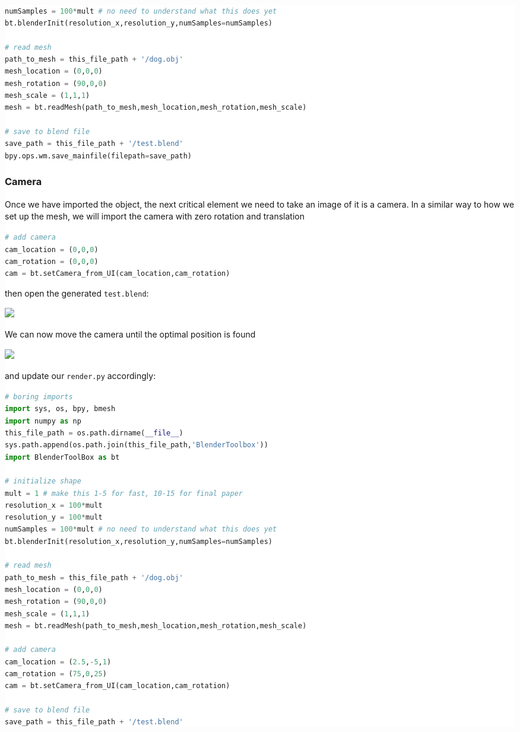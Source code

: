 ```python
numSamples = 100*mult # no need to understand what this does yet
bt.blenderInit(resolution_x,resolution_y,numSamples=numSamples)

# read mesh
path_to_mesh = this_file_path + '/dog.obj'
mesh_location = (0,0,0)
mesh_rotation = (90,0,0)
mesh_scale = (1,1,1)
mesh = bt.readMesh(path_to_mesh,mesh_location,mesh_rotation,mesh_scale)

# save to blend file
save_path = this_file_path + '/test.blend'
bpy.ops.wm.save_mainfile(filepath=save_path)
```

### Camera

Once we have imported the object, the next critical element we need to take an
image of it is a camera. In a similar way to how we set up the mesh, we will
import the camera with zero rotation and translation

```python
# add camera
cam_location = (0,0,0)
cam_rotation = (0,0,0)
cam = bt.setCamera_from_UI(cam_location,cam_rotation)
```
then open the generated `test.blend`:

![](images/blender-gi-course/scripting-5.jpeg)

We can now move the camera until the optimal position is found

![](images/blender-gi-course/scripting-7.jpeg)

and update our `render.py` accordingly:
```python
# boring imports
import sys, os, bpy, bmesh
import numpy as np
this_file_path = os.path.dirname(__file__)
sys.path.append(os.path.join(this_file_path,'BlenderToolbox'))
import BlenderToolBox as bt

# initialize shape
mult = 1 # make this 1-5 for fast, 10-15 for final paper
resolution_x = 100*mult
resolution_y = 100*mult
numSamples = 100*mult # no need to understand what this does yet
bt.blenderInit(resolution_x,resolution_y,numSamples=numSamples)

# read mesh
path_to_mesh = this_file_path + '/dog.obj'
mesh_location = (0,0,0)
mesh_rotation = (90,0,0)
mesh_scale = (1,1,1)
mesh = bt.readMesh(path_to_mesh,mesh_location,mesh_rotation,mesh_scale)

# add camera
cam_location = (2.5,-5,1)
cam_rotation = (75,0,25)
cam = bt.setCamera_from_UI(cam_location,cam_rotation)

# save to blend file
save_path = this_file_path + '/test.blend'
```